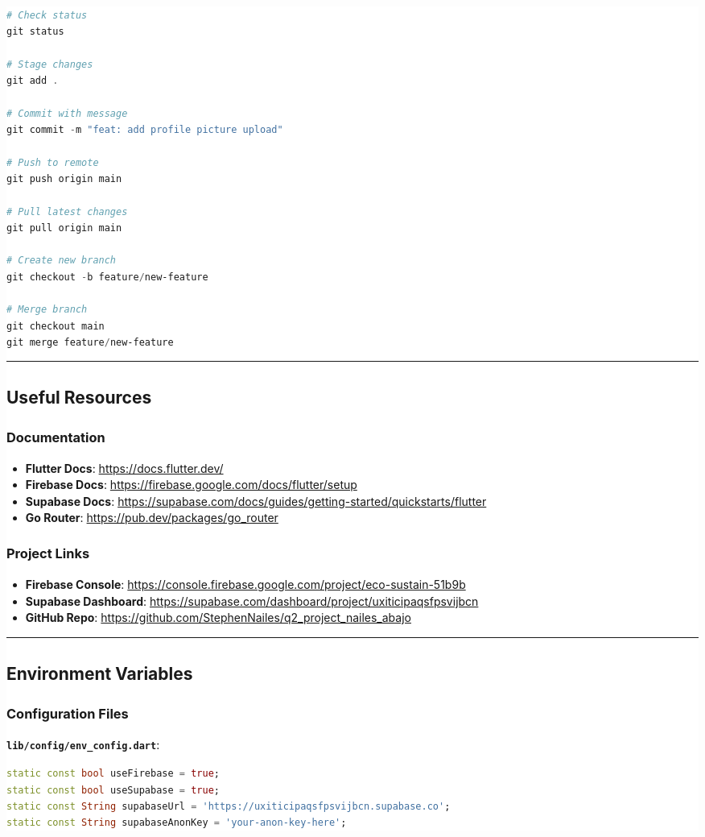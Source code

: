 ```powershell
# Check status
git status

# Stage changes
git add .

# Commit with message
git commit -m "feat: add profile picture upload"

# Push to remote
git push origin main

# Pull latest changes
git pull origin main

# Create new branch
git checkout -b feature/new-feature

# Merge branch
git checkout main
git merge feature/new-feature
```

---

## Useful Resources

### Documentation
- **Flutter Docs**: https://docs.flutter.dev/
- **Firebase Docs**: https://firebase.google.com/docs/flutter/setup
- **Supabase Docs**: https://supabase.com/docs/guides/getting-started/quickstarts/flutter
- **Go Router**: https://pub.dev/packages/go_router

### Project Links
- **Firebase Console**: https://console.firebase.google.com/project/eco-sustain-51b9b
- **Supabase Dashboard**: https://supabase.com/dashboard/project/uxiticipaqsfpsvijbcn
- **GitHub Repo**: https://github.com/StephenNailes/q2_project_nailes_abajo

---

## Environment Variables

### Configuration Files

**`lib/config/env_config.dart`**:
```dart
static const bool useFirebase = true;
static const bool useSupabase = true;
static const String supabaseUrl = 'https://uxiticipaqsfpsvijbcn.supabase.co';
static const String supabaseAnonKey = 'your-anon-key-here';
```
